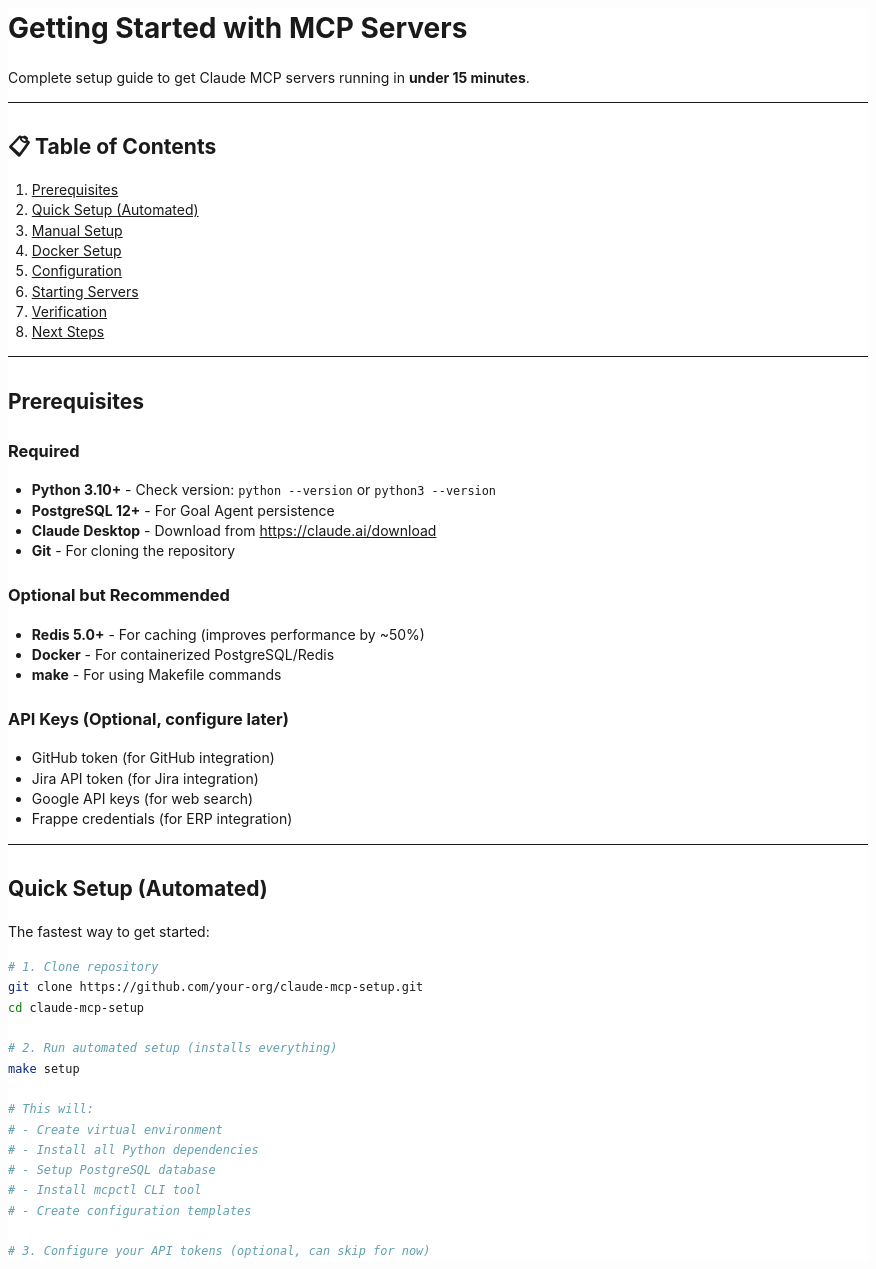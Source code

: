 # Getting Started with MCP Servers

Complete setup guide to get Claude MCP servers running in **under 15 minutes**.

---

## 📋 Table of Contents

1. [Prerequisites](#prerequisites)
2. [Quick Setup (Automated)](#quick-setup-automated)
3. [Manual Setup](#manual-setup)
4. [Docker Setup](#docker-setup)
5. [Configuration](#configuration)
6. [Starting Servers](#starting-servers)
7. [Verification](#verification)
8. [Next Steps](#next-steps)

---

## Prerequisites

### Required

- **Python 3.10+** - Check version: `python --version` or `python3 --version`
- **PostgreSQL 12+** - For Goal Agent persistence
- **Claude Desktop** - Download from https://claude.ai/download
- **Git** - For cloning the repository

### Optional but Recommended

- **Redis 5.0+** - For caching (improves performance by ~50%)
- **Docker** - For containerized PostgreSQL/Redis
- **make** - For using Makefile commands

### API Keys (Optional, configure later)

- GitHub token (for GitHub integration)
- Jira API token (for Jira integration)
- Google API keys (for web search)
- Frappe credentials (for ERP integration)

---

## Quick Setup (Automated)

The fastest way to get started:

```bash
# 1. Clone repository
git clone https://github.com/your-org/claude-mcp-setup.git
cd claude-mcp-setup

# 2. Run automated setup (installs everything)
make setup

# This will:
# - Create virtual environment
# - Install all Python dependencies
# - Setup PostgreSQL database
# - Install mcpctl CLI tool
# - Create configuration templates

# 3. Configure your API tokens (optional, can skip for now)
```